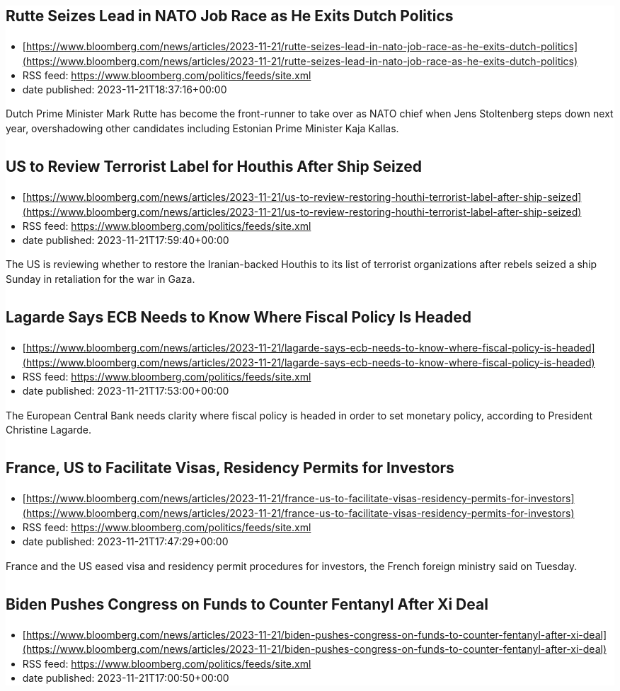 ## Rutte Seizes Lead in NATO Job Race as He Exits Dutch Politics
 - [https://www.bloomberg.com/news/articles/2023-11-21/rutte-seizes-lead-in-nato-job-race-as-he-exits-dutch-politics](https://www.bloomberg.com/news/articles/2023-11-21/rutte-seizes-lead-in-nato-job-race-as-he-exits-dutch-politics)
 - RSS feed: https://www.bloomberg.com/politics/feeds/site.xml
 - date published: 2023-11-21T18:37:16+00:00

Dutch Prime Minister Mark Rutte has become the front-runner to take over as NATO chief when Jens Stoltenberg steps down next year, overshadowing other candidates including Estonian Prime Minister Kaja Kallas.

## US to Review Terrorist Label for Houthis After Ship Seized
 - [https://www.bloomberg.com/news/articles/2023-11-21/us-to-review-restoring-houthi-terrorist-label-after-ship-seized](https://www.bloomberg.com/news/articles/2023-11-21/us-to-review-restoring-houthi-terrorist-label-after-ship-seized)
 - RSS feed: https://www.bloomberg.com/politics/feeds/site.xml
 - date published: 2023-11-21T17:59:40+00:00

The US is reviewing whether to restore the Iranian-backed Houthis to its list of terrorist organizations after rebels seized a ship Sunday in retaliation for the war in Gaza.

## Lagarde Says ECB Needs to Know Where Fiscal Policy Is Headed
 - [https://www.bloomberg.com/news/articles/2023-11-21/lagarde-says-ecb-needs-to-know-where-fiscal-policy-is-headed](https://www.bloomberg.com/news/articles/2023-11-21/lagarde-says-ecb-needs-to-know-where-fiscal-policy-is-headed)
 - RSS feed: https://www.bloomberg.com/politics/feeds/site.xml
 - date published: 2023-11-21T17:53:00+00:00

The European Central Bank needs clarity where fiscal policy is headed in order to set monetary policy, according to President Christine Lagarde.

## France, US to Facilitate Visas, Residency Permits for Investors
 - [https://www.bloomberg.com/news/articles/2023-11-21/france-us-to-facilitate-visas-residency-permits-for-investors](https://www.bloomberg.com/news/articles/2023-11-21/france-us-to-facilitate-visas-residency-permits-for-investors)
 - RSS feed: https://www.bloomberg.com/politics/feeds/site.xml
 - date published: 2023-11-21T17:47:29+00:00

France and the US eased visa and residency permit procedures for investors, the French foreign ministry said on Tuesday.

## Biden Pushes Congress on Funds to Counter Fentanyl After Xi Deal
 - [https://www.bloomberg.com/news/articles/2023-11-21/biden-pushes-congress-on-funds-to-counter-fentanyl-after-xi-deal](https://www.bloomberg.com/news/articles/2023-11-21/biden-pushes-congress-on-funds-to-counter-fentanyl-after-xi-deal)
 - RSS feed: https://www.bloomberg.com/politics/feeds/site.xml
 - date published: 2023-11-21T17:00:50+00:00
